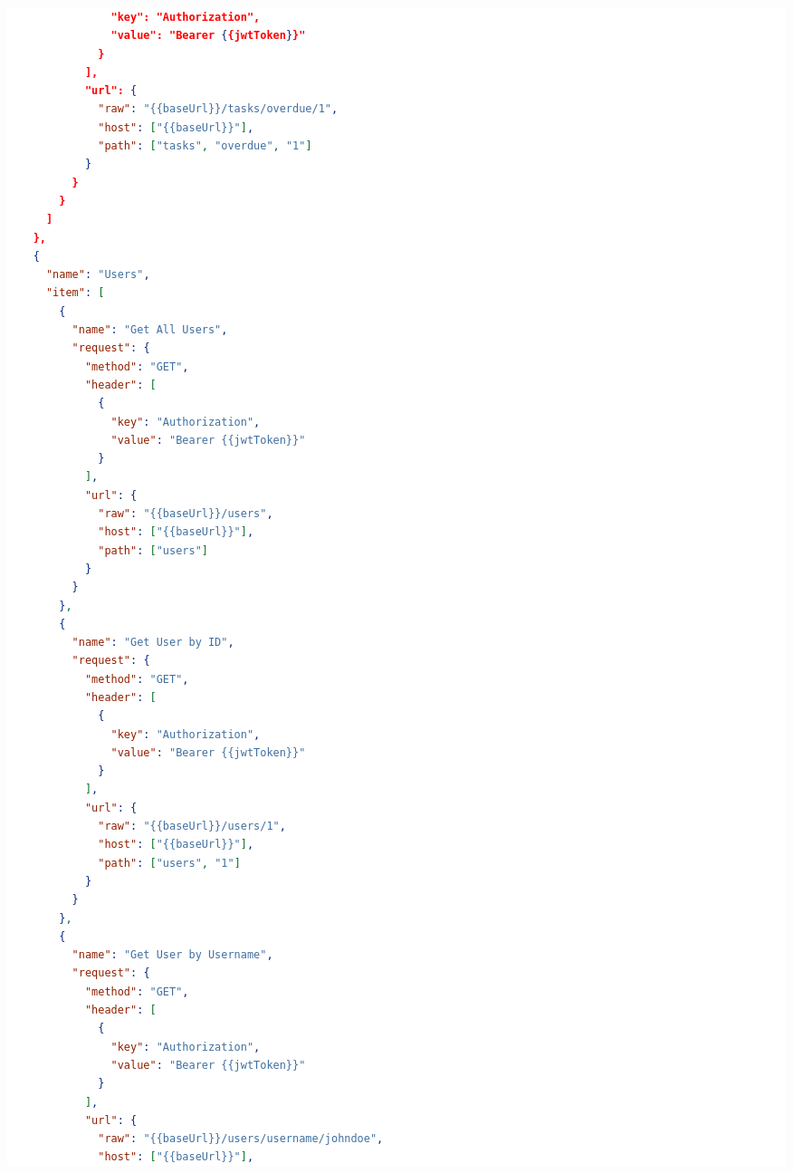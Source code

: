 ```json
                "key": "Authorization",
                "value": "Bearer {{jwtToken}}"
              }
            ],
            "url": {
              "raw": "{{baseUrl}}/tasks/overdue/1",
              "host": ["{{baseUrl}}"],
              "path": ["tasks", "overdue", "1"]
            }
          }
        }
      ]
    },
    {
      "name": "Users",
      "item": [
        {
          "name": "Get All Users",
          "request": {
            "method": "GET",
            "header": [
              {
                "key": "Authorization",
                "value": "Bearer {{jwtToken}}"
              }
            ],
            "url": {
              "raw": "{{baseUrl}}/users",
              "host": ["{{baseUrl}}"],
              "path": ["users"]
            }
          }
        },
        {
          "name": "Get User by ID",
          "request": {
            "method": "GET",
            "header": [
              {
                "key": "Authorization",
                "value": "Bearer {{jwtToken}}"
              }
            ],
            "url": {
              "raw": "{{baseUrl}}/users/1",
              "host": ["{{baseUrl}}"],
              "path": ["users", "1"]
            }
          }
        },
        {
          "name": "Get User by Username",
          "request": {
            "method": "GET",
            "header": [
              {
                "key": "Authorization",
                "value": "Bearer {{jwtToken}}"
              }
            ],
            "url": {
              "raw": "{{baseUrl}}/users/username/johndoe",
              "host": ["{{baseUrl}}"],
```